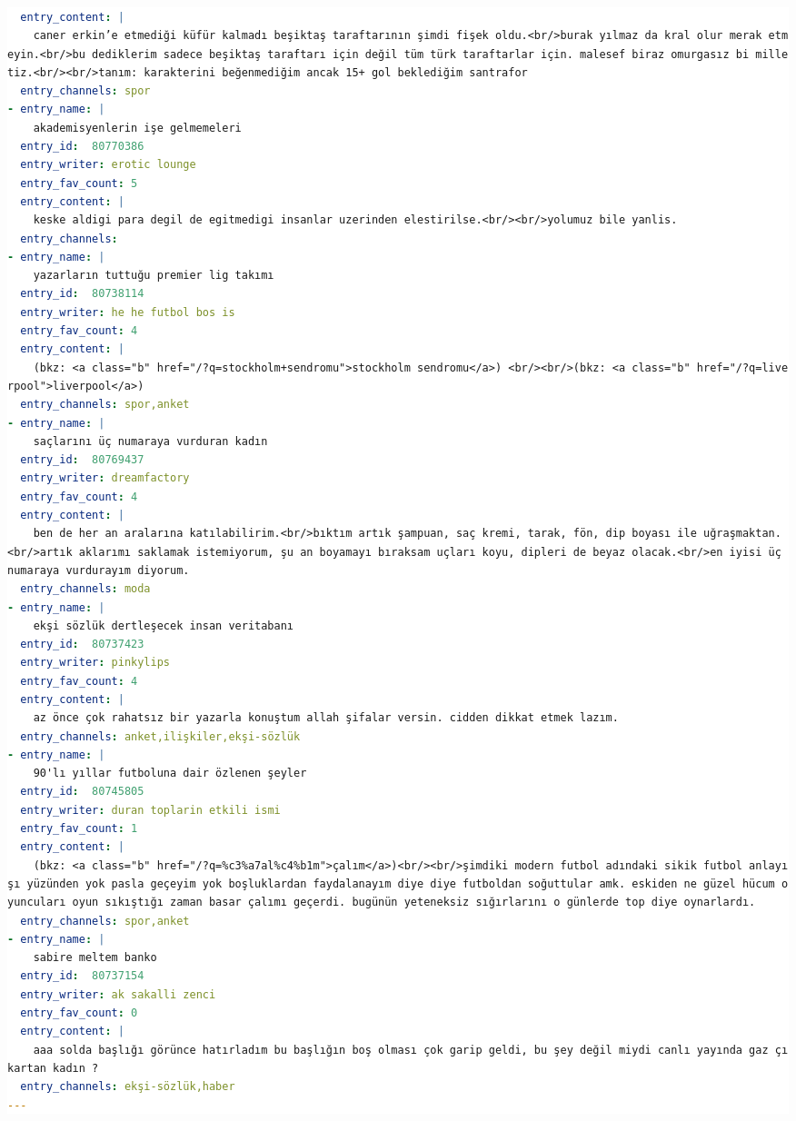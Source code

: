 ```yaml
  entry_content: |
    caner erkin’e etmediği küfür kalmadı beşiktaş taraftarının şimdi fişek oldu.<br/>burak yılmaz da kral olur merak etmeyin.<br/>bu dediklerim sadece beşiktaş taraftarı için değil tüm türk taraftarlar için. malesef biraz omurgasız bi milletiz.<br/><br/>tanım: karakterini beğenmediğim ancak 15+ gol beklediğim santrafor
  entry_channels: spor
- entry_name: |
    akademisyenlerin işe gelmemeleri
  entry_id:  80770386
  entry_writer: erotic lounge
  entry_fav_count: 5
  entry_content: |
    keske aldigi para degil de egitmedigi insanlar uzerinden elestirilse.<br/><br/>yolumuz bile yanlis.
  entry_channels: 
- entry_name: |
    yazarların tuttuğu premier lig takımı
  entry_id:  80738114
  entry_writer: he he futbol bos is
  entry_fav_count: 4
  entry_content: |
    (bkz: <a class="b" href="/?q=stockholm+sendromu">stockholm sendromu</a>) <br/><br/>(bkz: <a class="b" href="/?q=liverpool">liverpool</a>)
  entry_channels: spor,anket
- entry_name: |
    saçlarını üç numaraya vurduran kadın
  entry_id:  80769437
  entry_writer: dreamfactory
  entry_fav_count: 4
  entry_content: |
    ben de her an aralarına katılabilirim.<br/>bıktım artık şampuan, saç kremi, tarak, fön, dip boyası ile uğraşmaktan. <br/>artık aklarımı saklamak istemiyorum, şu an boyamayı bıraksam uçları koyu, dipleri de beyaz olacak.<br/>en iyisi üç numaraya vurdurayım diyorum.
  entry_channels: moda
- entry_name: |
    ekşi sözlük dertleşecek insan veritabanı
  entry_id:  80737423
  entry_writer: pinkylips
  entry_fav_count: 4
  entry_content: |
    az önce çok rahatsız bir yazarla konuştum allah şifalar versin. cidden dikkat etmek lazım.
  entry_channels: anket,ilişkiler,ekşi-sözlük
- entry_name: |
    90'lı yıllar futboluna dair özlenen şeyler
  entry_id:  80745805
  entry_writer: duran toplarin etkili ismi
  entry_fav_count: 1
  entry_content: |
    (bkz: <a class="b" href="/?q=%c3%a7al%c4%b1m">çalım</a>)<br/><br/>şimdiki modern futbol adındaki sikik futbol anlayışı yüzünden yok pasla geçeyim yok boşluklardan faydalanayım diye diye futboldan soğuttular amk. eskiden ne güzel hücum oyuncuları oyun sıkıştığı zaman basar çalımı geçerdi. bugünün yeteneksiz sığırlarını o günlerde top diye oynarlardı.
  entry_channels: spor,anket
- entry_name: |
    sabire meltem banko
  entry_id:  80737154
  entry_writer: ak sakalli zenci
  entry_fav_count: 0
  entry_content: |
    aaa solda başlığı görünce hatırladım bu başlığın boş olması çok garip geldi, bu şey değil miydi canlı yayında gaz çıkartan kadın ?
  entry_channels: ekşi-sözlük,haber
---
```